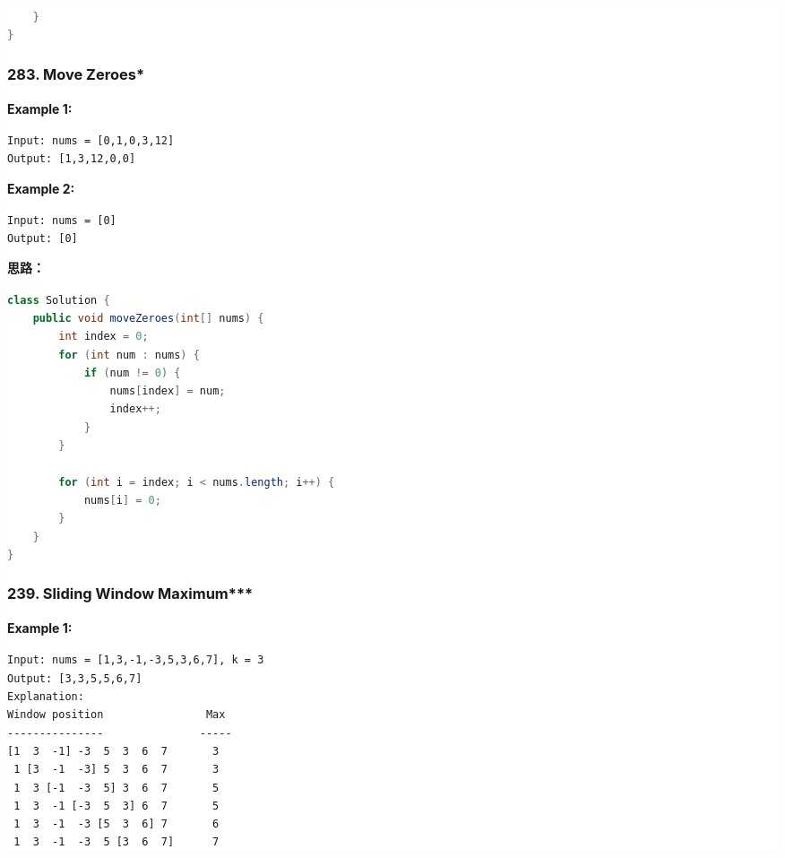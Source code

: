 ```java
    }
}
```

### 283. Move Zeroes*

**Example 1:**

```
Input: nums = [0,1,0,3,12]
Output: [1,3,12,0,0]
```

**Example 2:**

```
Input: nums = [0]
Output: [0]
```

**思路：**

<video src="/Users/samuel/Desktop/LeetCode_Notes/videos/RPReplay_Final1696649711.MP4"></video>

```java
class Solution {
    public void moveZeroes(int[] nums) {
        int index = 0;
        for (int num : nums) {
            if (num != 0) {
                nums[index] = num;
                index++;
            }
        }

        for (int i = index; i < nums.length; i++) {
            nums[i] = 0;
        }
    }
}
```

### 239. Sliding Window Maximum***

**Example 1:**

```
Input: nums = [1,3,-1,-3,5,3,6,7], k = 3
Output: [3,3,5,5,6,7]
Explanation: 
Window position                Max
---------------               -----
[1  3  -1] -3  5  3  6  7       3
 1 [3  -1  -3] 5  3  6  7       3
 1  3 [-1  -3  5] 3  6  7       5
 1  3  -1 [-3  5  3] 6  7       5
 1  3  -1  -3 [5  3  6] 7       6
 1  3  -1  -3  5 [3  6  7]      7
```
